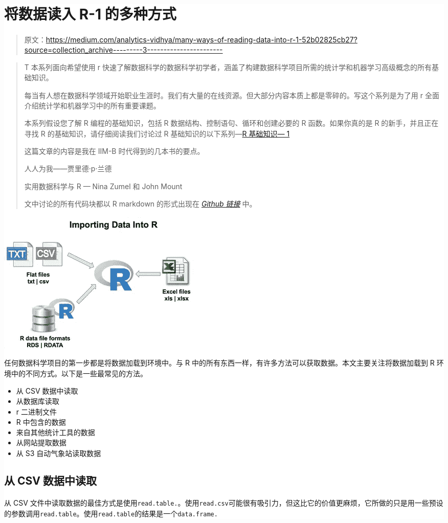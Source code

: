 # 将数据读入 R-1 的多种方式

> 原文：<https://medium.com/analytics-vidhya/many-ways-of-reading-data-into-r-1-52b02825cb27?source=collection_archive---------3----------------------->

> T 本系列面向希望使用 r 快速了解数据科学的数据科学初学者，涵盖了构建数据科学项目所需的统计学和机器学习高级概念的所有基础知识。
> 
> 每当有人想在数据科学领域开始职业生涯时。我们有大量的在线资源。但大部分内容本质上都是零碎的。写这个系列是为了用 r 全面介绍统计学和机器学习中的所有重要课题。
> 
> 本系列假设您了解 R 编程的基础知识，包括 R 数据结构、控制语句、循环和创建必要的 R 函数。如果你真的是 R 的新手，并且正在寻找 R 的基础知识，请仔细阅读我们讨论过 R 基础知识的以下系列—[R 基础知识— 1](https://medium.com/p/4273a71fb885/edit)
> 
> 这篇文章的内容是我在 IIM-B 时代得到的几本书的要点。
> 
> 人人为我——贾里德·p·兰德
> 
> 实用数据科学与 R — Nina Zumel 和 John Mount
> 
> 文中讨论的所有代码块都以 R markdown 的形式出现在 [*Github 链接*](https://github.com/viveksrinivasanss/Data_Science_Using_R) 中。

![](img/fb5dbb8aa5aad0f35f9ba63c095c1c75.png)

任何数据科学项目的第一步都是将数据加载到环境中。与 R 中的所有东西一样，有许多方法可以获取数据。本文主要关注将数据加载到 R 环境中的不同方式。以下是一些最常见的方法。

*   从 CSV 数据中读取
*   从数据库读取
*   r 二进制文件
*   R 中包含的数据
*   来自其他统计工具的数据
*   从网站提取数据
*   从 S3 自动气象站读取数据

## 从 CSV 数据中读取

从 CSV 文件中读取数据的最佳方式是使用`read.table.`。使用`read.csv`可能很有吸引力，但这比它的价值更麻烦，它所做的只是用一些预设的参数调用`read.table`。使用`read.table`的结果是一个`data.frame.`
